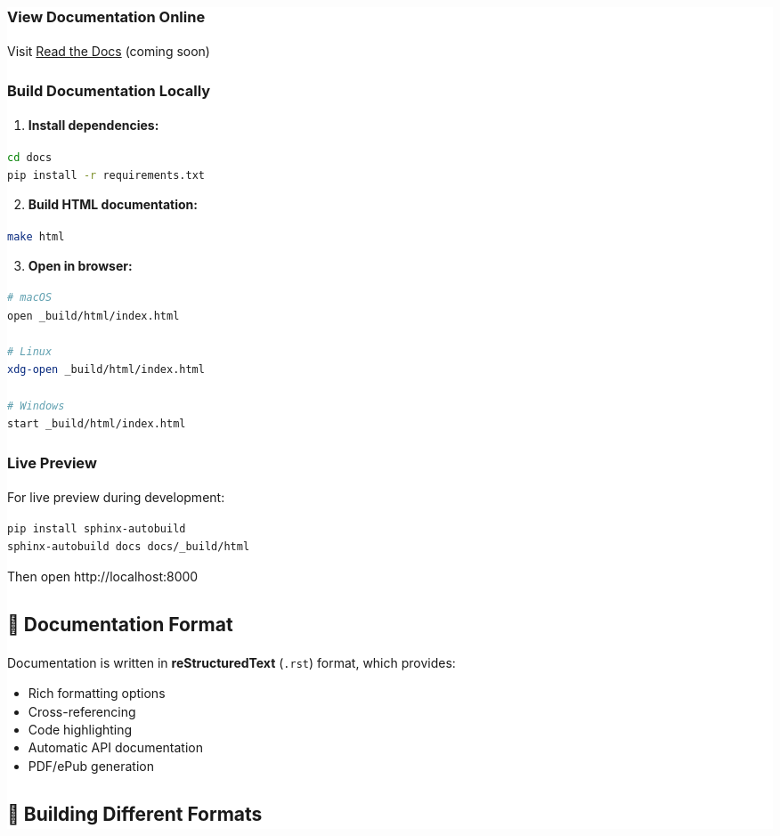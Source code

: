 ### View Documentation Online

Visit [Read the Docs](https://clean-architecture-fastapi-project-template.readthedocs.io/) (coming soon)

### Build Documentation Locally

1. **Install dependencies:**

```bash
cd docs
pip install -r requirements.txt
```

2. **Build HTML documentation:**

```bash
make html
```

3. **Open in browser:**

```bash
# macOS
open _build/html/index.html

# Linux
xdg-open _build/html/index.html

# Windows
start _build/html/index.html
```

### Live Preview

For live preview during development:

```bash
pip install sphinx-autobuild
sphinx-autobuild docs docs/_build/html
```

Then open http://localhost:8000

## 📝 Documentation Format

Documentation is written in **reStructuredText** (`.rst`) format, which provides:

- Rich formatting options
- Cross-referencing
- Code highlighting
- Automatic API documentation
- PDF/ePub generation

## 🔧 Building Different Formats

